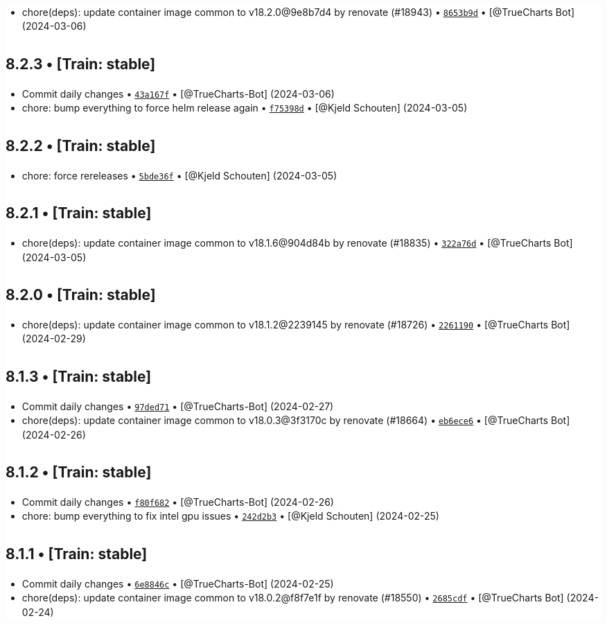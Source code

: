 - chore(deps): update container image common to v18.2.0@9e8b7d4 by renovate (#18943) • [`8653b9d`](https://github.com/trueforge-org/truecharts/commit/8653b9d3eb60d15ae41bce99ab686bf2992f17e2) • [@TrueCharts Bot] (2024-03-06)

## 8.2.3 • [Train: stable]

- Commit daily changes • [`43a167f`](https://github.com/trueforge-org/truecharts/commit/43a167fb12185344b01d237b89ce8d7b89ce1e09) • [@TrueCharts-Bot] (2024-03-06)
- chore: bump everything to force helm release again • [`f75398d`](https://github.com/trueforge-org/truecharts/commit/f75398d0a2245d5cc44cb790017a89067b58df56) • [@Kjeld Schouten] (2024-03-05)

## 8.2.2 • [Train: stable]

- chore: force rereleases • [`5bde36f`](https://github.com/trueforge-org/truecharts/commit/5bde36f1f7e5a732ddba58fa7b4299e2bcdb2562) • [@Kjeld Schouten] (2024-03-05)

## 8.2.1 • [Train: stable]

- chore(deps): update container image common to v18.1.6@904d84b by renovate (#18835) • [`322a76d`](https://github.com/trueforge-org/truecharts/commit/322a76d62881c16f2f27bad55174d71e51a07197) • [@TrueCharts Bot] (2024-03-05)

## 8.2.0 • [Train: stable]

- chore(deps): update container image common to v18.1.2@2239145 by renovate (#18726) • [`2261190`](https://github.com/trueforge-org/truecharts/commit/22611907f8355285dc65a5fa31e2917e5fd76e71) • [@TrueCharts Bot] (2024-02-29)

## 8.1.3 • [Train: stable]

- Commit daily changes • [`97ded71`](https://github.com/trueforge-org/truecharts/commit/97ded71eb672b4811c6a365dde0700aa75114775) • [@TrueCharts-Bot] (2024-02-27)
- chore(deps): update container image common to v18.0.3@3f3170c by renovate (#18664) • [`eb6ece6`](https://github.com/trueforge-org/truecharts/commit/eb6ece6923050f017bf8fa56d3bbce1ca6644d2e) • [@TrueCharts Bot] (2024-02-26)

## 8.1.2 • [Train: stable]

- Commit daily changes • [`f80f682`](https://github.com/trueforge-org/truecharts/commit/f80f6820284c8d460d8dbabf6d8c961ae64c2c9f) • [@TrueCharts-Bot] (2024-02-26)
- chore: bump everything to fix intel gpu issues • [`242d2b3`](https://github.com/trueforge-org/truecharts/commit/242d2b35a87b467e503011e010eaef4b5ae48a98) • [@Kjeld Schouten] (2024-02-25)

## 8.1.1 • [Train: stable]

- Commit daily changes • [`6e8846c`](https://github.com/trueforge-org/truecharts/commit/6e8846cfe783340a9abdfb519be0abfef6618ff9) • [@TrueCharts-Bot] (2024-02-25)
- chore(deps): update container image common to v18.0.2@f8f7e1f by renovate (#18550) • [`2685cdf`](https://github.com/trueforge-org/truecharts/commit/2685cdfcaa1efce05bbdf1f63926a182d8bfaf0b) • [@TrueCharts Bot] (2024-02-24)
